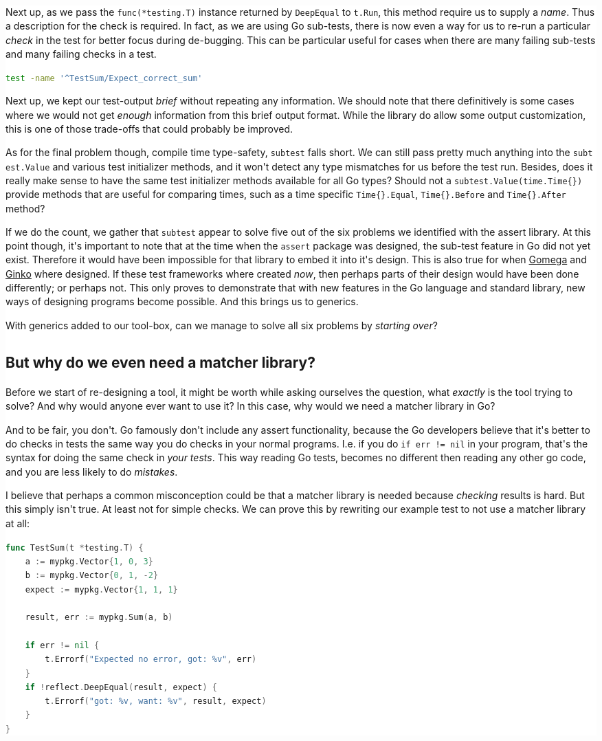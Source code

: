 Next up, as we pass the `func(*testing.T)` instance returned by `DeepEqual` to `t.Run`, this method require us to supply a _name_. Thus a description for the check is required. In fact, as we are using Go sub-tests, there is now even a way for us to re-run a particular _check_ in the test for better focus during de-bugging. This can be particular useful for cases when there are many failing sub-tests and many failing checks in a test.

```sh
test -name '^TestSum/Expect_correct_sum'
```

Next up, we kept our test-output _brief_ without repeating any information. We should note that there definitively is some cases where we would not get _enough_ information from this brief output format. While the library do allow some output customization, this is one of those trade-offs that could probably be improved.

As for the final problem though, compile time type-safety, `subtest` falls short. We can still pass pretty much anything into the `subtest.Value` and various test initializer methods, and it won't detect any type mismatches for us before the test run. Besides, does it really make sense to have the same test initializer methods available for all Go types? Should not a `subtest.Value(time.Time{})` provide methods that are useful for comparing times, such as a time specific `Time{}.Equal`, `Time{}.Before` and `Time{}.After` method?

If we do the count, we gather that `subtest` appear to solve five out of the six problems we identified with the assert library. At this point though, it's important to note that at the time when the `assert` package was designed, the sub-test feature in Go did not yet exist. Therefore it would have been impossible for that library to embed it into it's design. This is also true for when [Gomega][gomega] and [Ginko][ginko] where designed. If these test frameworks where created _now_, then perhaps parts of their design would have been done differently; or perhaps not. This only proves to demonstrate that with new features in the Go language and standard library, new ways of designing programs become possible. And this brings us to generics.

With generics added to our tool-box, can we manage to solve all six problems by _starting over_?

## But why do we even need a matcher library?

Before we start of re-designing a tool, it might be worth while asking ourselves the question, what _exactly_ is the tool trying to solve? And why would anyone ever want to use it? In this case, why would we need a matcher library in Go?

And to be fair, you don't. Go famously don't include any assert functionality, because the Go developers believe that it's better to do checks in tests the same way you do checks in your normal programs. I.e. if you do `if err != nil` in your program, that's the syntax for doing the same check in _your tests_. This way reading Go tests, becomes no different then reading any other go code, and you are less likely to do _mistakes_.

I believe that perhaps a common misconception could be that a matcher library is needed because _checking_ results is hard. But this simply isn't true. At least not for simple checks. We can prove this by rewriting our example test to not use a matcher library at all:

```go
func TestSum(t *testing.T) {
	a := mypkg.Vector{1, 0, 3}
	b := mypkg.Vector{0, 1, -2}
	expect := mypkg.Vector{1, 1, 1}

	result, err := mypkg.Sum(a, b)

	if err != nil {
		t.Errorf("Expected no error, got: %v", err)
	}
	if !reflect.DeepEqual(result, expect) {
		t.Errorf("got: %v, want: %v", result, expect)
	}
}
```


[searis]: https://searis.no
[lang-prop]: https://github.com/golang/go/issues/43651
[design-draft]: https://go.googlesource.com/proposal/+/refs/heads/master/design/go2draft-type-parameters.md
[go2go-readme]: https://go.googlesource.com/go/+/refs/heads/dev.go2go/README.go2go.md
[updated-draft]: https://blog.golang.org/generics-next-step
[go2go-play]: https://go2goplay.golang.org/
[subtest]: https://github.com/searis/subtest
[subx]: https://github.com/smyrman/subx
[clarify]: https://clarify.us
[testify]: https://github.com/stretchr/testify
[go-generics-5min]: https://dev.to/threkk/go-2-generics-in-5-minutes-1fjf
[pkg-expect]: https://github.com/pkg/expect
[gomega]: https://onsi.github.io/gomega/
[ginko]: http://onsi.github.io/ginkgo/